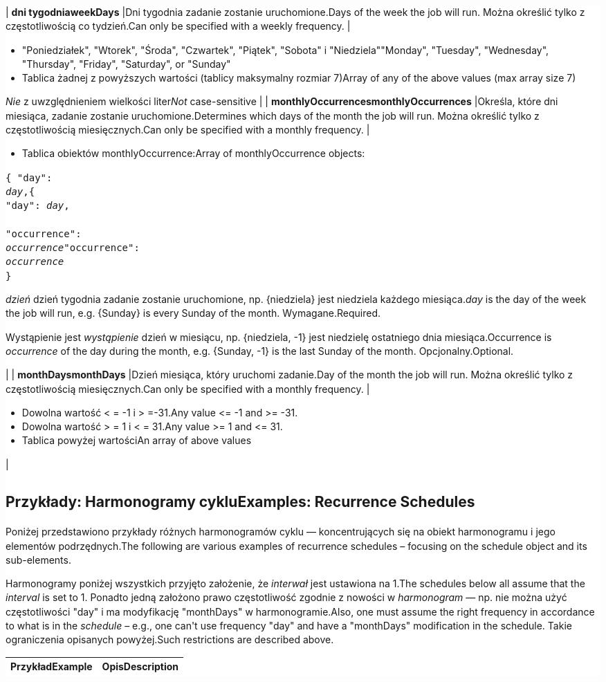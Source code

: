 | <span data-ttu-id="0cbe1-266">**dni tygodnia**</span><span class="sxs-lookup"><span data-stu-id="0cbe1-266">**weekDays**</span></span> |<span data-ttu-id="0cbe1-267">Dni tygodnia zadanie zostanie uruchomione.</span><span class="sxs-lookup"><span data-stu-id="0cbe1-267">Days of the week the job will run.</span></span> <span data-ttu-id="0cbe1-268">Można określić tylko z częstotliwością co tydzień.</span><span class="sxs-lookup"><span data-stu-id="0cbe1-268">Can only be specified with a weekly frequency.</span></span> |<ul><li><span data-ttu-id="0cbe1-269">"Poniedziałek", "Wtorek", "Środa", "Czwartek", "Piątek", "Sobota" i "Niedziela"</span><span class="sxs-lookup"><span data-stu-id="0cbe1-269">"Monday", "Tuesday", "Wednesday", "Thursday", "Friday", "Saturday", or "Sunday"</span></span></li><li><span data-ttu-id="0cbe1-270">Tablica żadnej z powyższych wartości (tablicy maksymalny rozmiar 7)</span><span class="sxs-lookup"><span data-stu-id="0cbe1-270">Array of any of the above values (max array size 7)</span></span></li></ul><span data-ttu-id="0cbe1-271">*Nie* z uwzględnieniem wielkości liter</span><span class="sxs-lookup"><span data-stu-id="0cbe1-271">*Not* case-sensitive</span></span> |
| <span data-ttu-id="0cbe1-272">**monthlyOccurrences**</span><span class="sxs-lookup"><span data-stu-id="0cbe1-272">**monthlyOccurrences**</span></span> |<span data-ttu-id="0cbe1-273">Określa, które dni miesiąca, zadanie zostanie uruchomione.</span><span class="sxs-lookup"><span data-stu-id="0cbe1-273">Determines which days of the month the job will run.</span></span> <span data-ttu-id="0cbe1-274">Można określić tylko z częstotliwością miesięcznych.</span><span class="sxs-lookup"><span data-stu-id="0cbe1-274">Can only be specified with a monthly frequency.</span></span> |<ul><li><span data-ttu-id="0cbe1-275">Tablica obiektów monthlyOccurrence:</span><span class="sxs-lookup"><span data-stu-id="0cbe1-275">Array of monthlyOccurrence objects:</span></span></li></ul> <pre><span data-ttu-id="0cbe1-276">{ "day": *day*,</span><span class="sxs-lookup"><span data-stu-id="0cbe1-276">{ "day": *day*,</span></span><br />  <span data-ttu-id="0cbe1-277">"occurrence": *occurrence*</span><span class="sxs-lookup"><span data-stu-id="0cbe1-277">"occurrence": *occurrence*</span></span><br />}</pre><p> <span data-ttu-id="0cbe1-278">*dzień* dzień tygodnia zadanie zostanie uruchomione, np. {niedziela} jest niedziela każdego miesiąca.</span><span class="sxs-lookup"><span data-stu-id="0cbe1-278">*day* is the day of the week the job will run, e.g. {Sunday} is every Sunday of the month.</span></span> <span data-ttu-id="0cbe1-279">Wymagane.</span><span class="sxs-lookup"><span data-stu-id="0cbe1-279">Required.</span></span></p><p><span data-ttu-id="0cbe1-280">Wystąpienie jest *wystąpienie* dzień w miesiącu, np. {niedziela, -1} jest niedzielę ostatniego dnia miesiąca.</span><span class="sxs-lookup"><span data-stu-id="0cbe1-280">Occurrence is *occurrence* of the day during the month, e.g. {Sunday, -1} is the last Sunday of the month.</span></span> <span data-ttu-id="0cbe1-281">Opcjonalny.</span><span class="sxs-lookup"><span data-stu-id="0cbe1-281">Optional.</span></span></p> |
| <span data-ttu-id="0cbe1-282">**monthDays**</span><span class="sxs-lookup"><span data-stu-id="0cbe1-282">**monthDays**</span></span> |<span data-ttu-id="0cbe1-283">Dzień miesiąca, który uruchomi zadanie.</span><span class="sxs-lookup"><span data-stu-id="0cbe1-283">Day of the month the job will run.</span></span> <span data-ttu-id="0cbe1-284">Można określić tylko z częstotliwością miesięcznych.</span><span class="sxs-lookup"><span data-stu-id="0cbe1-284">Can only be specified with a monthly frequency.</span></span> |<ul><li><span data-ttu-id="0cbe1-285">Dowolna wartość < = -1 i > =-31.</span><span class="sxs-lookup"><span data-stu-id="0cbe1-285">Any value <= -1 and >= -31.</span></span></li><li><span data-ttu-id="0cbe1-286">Dowolna wartość > = 1 i < = 31.</span><span class="sxs-lookup"><span data-stu-id="0cbe1-286">Any value >= 1 and <= 31.</span></span></li><li><span data-ttu-id="0cbe1-287">Tablica powyżej wartości</span><span class="sxs-lookup"><span data-stu-id="0cbe1-287">An array of above values</span></span></li></ul> |

## <a name="examples-recurrence-schedules"></a><span data-ttu-id="0cbe1-288">Przykłady: Harmonogramy cyklu</span><span class="sxs-lookup"><span data-stu-id="0cbe1-288">Examples: Recurrence Schedules</span></span>
<span data-ttu-id="0cbe1-289">Poniżej przedstawiono przykłady różnych harmonogramów cyklu — koncentrujących się na obiekt harmonogramu i jego elementów podrzędnych.</span><span class="sxs-lookup"><span data-stu-id="0cbe1-289">The following are various examples of recurrence schedules – focusing on the schedule object and its sub-elements.</span></span>

<span data-ttu-id="0cbe1-290">Harmonogramy poniżej wszystkich przyjęto założenie, że *interwał* jest ustawiona na 1\.</span><span class="sxs-lookup"><span data-stu-id="0cbe1-290">The schedules below all assume that the *interval* is set to 1\.</span></span> <span data-ttu-id="0cbe1-291">Ponadto jedną założono prawo częstotliwość zgodnie z nowości w *harmonogram* — np. nie można użyć częstotliwości "day" i ma modyfikację "monthDays" w harmonogramie.</span><span class="sxs-lookup"><span data-stu-id="0cbe1-291">Also, one must assume the right frequency in accordance to what is in the *schedule* – e.g., one can't use frequency "day" and have a "monthDays" modification in the schedule.</span></span> <span data-ttu-id="0cbe1-292">Takie ograniczenia opisanych powyżej.</span><span class="sxs-lookup"><span data-stu-id="0cbe1-292">Such restrictions are described above.</span></span>

| <span data-ttu-id="0cbe1-293">**Przykład**</span><span class="sxs-lookup"><span data-stu-id="0cbe1-293">**Example**</span></span> | <span data-ttu-id="0cbe1-294">**Opis**</span><span class="sxs-lookup"><span data-stu-id="0cbe1-294">**Description**</span></span> |
|:--- |:--- |
